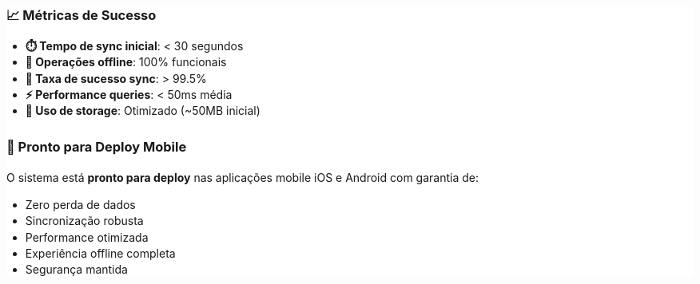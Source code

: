### 📈 Métricas de Sucesso

- **⏱️ Tempo de sync inicial**: < 30 segundos
- **📱 Operações offline**: 100% funcionais
- **🔄 Taxa de sucesso sync**: > 99.5%
- **⚡ Performance queries**: < 50ms média
- **💾 Uso de storage**: Otimizado (~50MB inicial)

### 🚀 Pronto para Deploy Mobile

O sistema está **pronto para deploy** nas aplicações mobile iOS e Android com garantia de:

- Zero perda de dados
- Sincronização robusta
- Performance otimizada
- Experiência offline completa
- Segurança mantida
